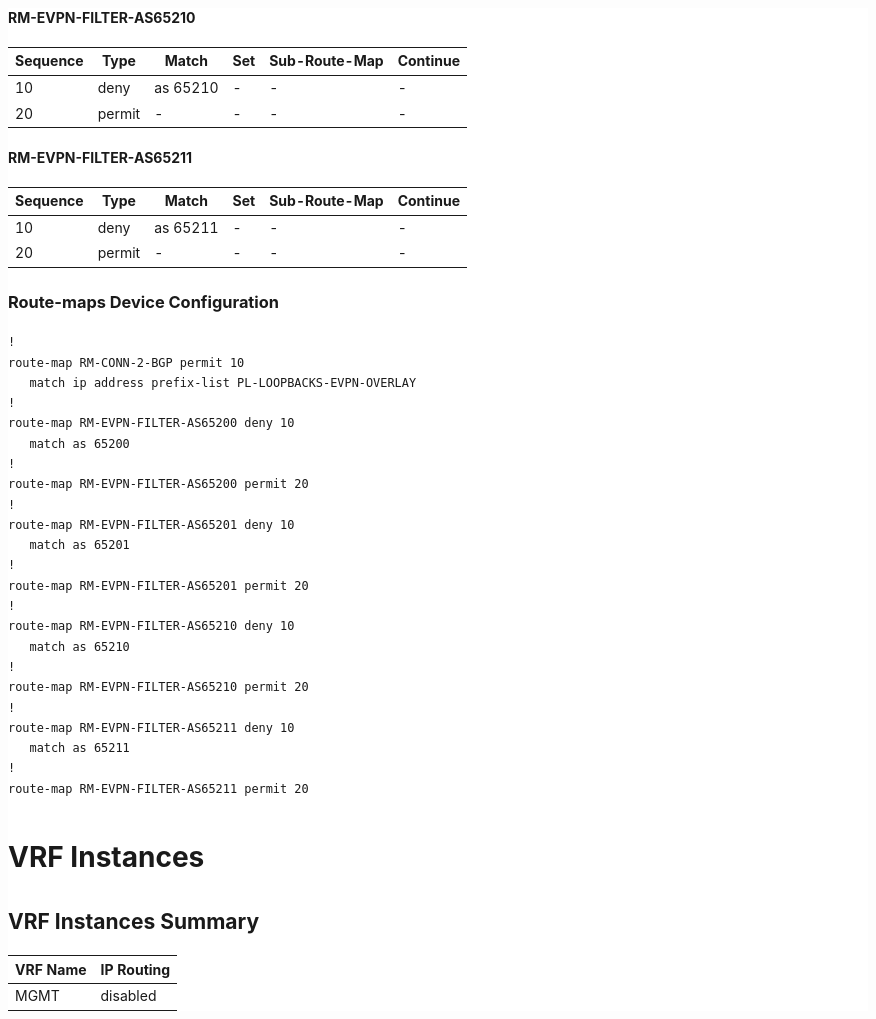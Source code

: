 #### RM-EVPN-FILTER-AS65210

| Sequence | Type | Match | Set | Sub-Route-Map | Continue |
| -------- | ---- | ----- | --- | ------------- | -------- |
| 10 | deny | as 65210 | - | - | - |
| 20 | permit | - | - | - | - |

#### RM-EVPN-FILTER-AS65211

| Sequence | Type | Match | Set | Sub-Route-Map | Continue |
| -------- | ---- | ----- | --- | ------------- | -------- |
| 10 | deny | as 65211 | - | - | - |
| 20 | permit | - | - | - | - |

### Route-maps Device Configuration

```eos
!
route-map RM-CONN-2-BGP permit 10
   match ip address prefix-list PL-LOOPBACKS-EVPN-OVERLAY
!
route-map RM-EVPN-FILTER-AS65200 deny 10
   match as 65200
!
route-map RM-EVPN-FILTER-AS65200 permit 20
!
route-map RM-EVPN-FILTER-AS65201 deny 10
   match as 65201
!
route-map RM-EVPN-FILTER-AS65201 permit 20
!
route-map RM-EVPN-FILTER-AS65210 deny 10
   match as 65210
!
route-map RM-EVPN-FILTER-AS65210 permit 20
!
route-map RM-EVPN-FILTER-AS65211 deny 10
   match as 65211
!
route-map RM-EVPN-FILTER-AS65211 permit 20
```

# VRF Instances

## VRF Instances Summary

| VRF Name | IP Routing |
| -------- | ---------- |
| MGMT | disabled |
